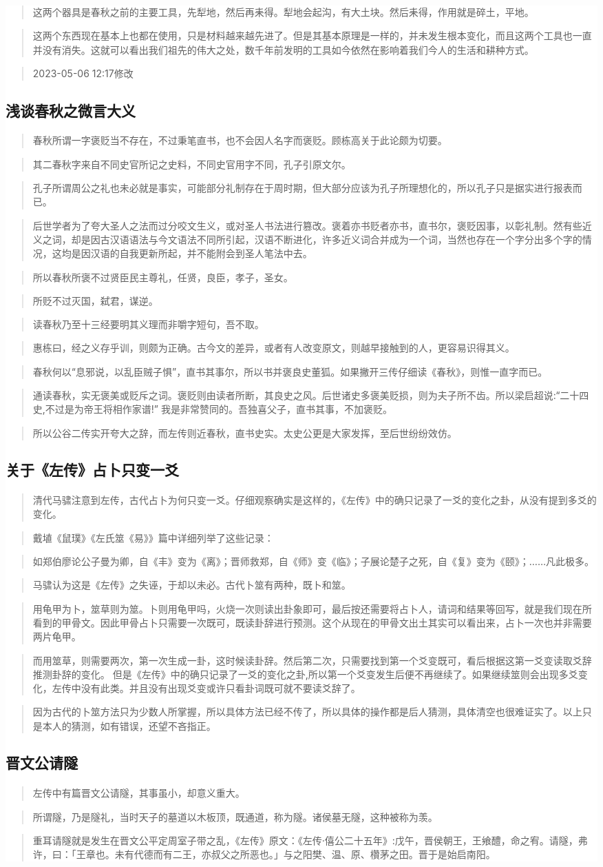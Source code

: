 > 这两个器具是春秋之前的主要工具，先犁地，然后再耒得。犁地会起沟，有大土块。然后耒得，作用就是碎土，平地。

> 这两个东西现在基本上也都在使用，只是材料越来越先进了。但是其基本原理是一样的，并未发生根本变化，而且这两个工具也一直并没有消失。这就可以看出我们祖先的伟大之处，数千年前发明的工具如今依然在影响着我们今人的生活和耕种方式。

> 2023-05-06 12:17修改

## 浅谈春秋之微言大义

> 春秋所谓一字褒贬当不存在，不过秉笔直书，也不会因人名字而褒贬。顾栋高关于此论颇为切要。

> 其二春秋字来自不同史官所记之史料，不同史官用字不同，孔子引原文尔。

> 孔子所谓周公之礼也未必就是事实，可能部分礼制存在于周时期，但大部分应该为孔子所理想化的，所以孔子只是据实进行报表而已。

> 后世学者为了夸大圣人之法而过分咬文生义，或对圣人书法进行篡改。褒着亦书贬者亦书，直书尔，褒贬因事，以彰礼制。然有些近义之词，却是因古汉语语法与今文语法不同所引起，汉语不断进化，许多近义词合并成为一个词，当然也存在一个字分出多个字的情况，这均是因汉语的自我更新所起，并不能附会到圣人笔法中去。

> 所以春秋所褒不过贤臣民主尊礼，任贤，良臣，孝子，圣女。

> 所贬不过灭国，弑君，谋逆。

> 读春秋乃至十三经要明其义理而非嚼字短句，吾不取。

> 惠栋曰，经之义存乎训，则颇为正确。古今文的差异，或者有人改变原文，则越早接触到的人，更容易识得其义。

> 春秋何以“息邪说，以乱臣贼子惧”，直书其事尔，所以书并褒良史董狐。如果撇开三传仔细读《春秋》，则惟一直字而已。

> 通读春秋，实无褒美或贬斥之词。褒贬则由读者所断，其良史之风。后世诸史多褒美贬损，则为夫子所不齿。所以梁启超说:“二十四史,不过是为帝王将相作家谱!” 我是非常赞同的。吾独喜父子，直书其事，不加褒贬。

> 所以公谷二传实开夸大之辞，而左传则近春秋，直书史实。太史公更是大家发挥，至后世纷纷效仿。

## 关于《左传》占卜只变一爻

> 清代马骕注意到左传，古代占卜为何只变一爻。仔细观察确实是这样的，《左传》中的确只记录了一爻的变化之卦，从没有提到多爻的变化。

> 戴埴《鼠璞》《左氏筮《易》》篇中详细列举了这些记录：

> 如郑伯廖论公子曼为卿，自《丰》变为《离》；晋师救郑，自《师》变《临》；子展论楚子之死，自《复》变为《颐》；……凡此极多。

> 马骕认为这是《左传》之失诬，于却以未必。古代卜筮有两种，既卜和筮。

> 用龟甲为卜，筮草则为筮。卜则用龟甲吗，火烧一次则读出卦象即可，最后按还需要将占卜人，请词和结果等回写，就是我们现在所看到的甲骨文。因此甲骨占卜只需要一次既可，既读卦辞进行预测。这个从现在的甲骨文出土其实可以看出来，占卜一次也并非需要两片龟甲。

> 而用筮草，则需要两次，第一次生成一卦，这时候读卦辞。然后第二次，只需要找到第一个爻变既可，看后根据这第一爻变读取爻辞推测卦辞的变化。
但是《左传》中的确只记录了一爻的变化之卦,所以第一个爻变发生后便不再继续了。如果继续筮则会出现多爻变化，左传中没有此类。并且没有出现爻变或许只看卦词既可就不要读爻辞了。

> 因为古代的卜筮方法只为少数人所掌握，所以具体方法已经不传了，所以具体的操作都是后人猜测，具体清空也很难证实了。以上只是本人的猜测，如有错误，还望不吝指正。

## 晋文公请隧

> 左传中有篇晋文公请隧，其事虽小，却意义重大。

> 所谓隧，乃是隧礼，当时天子的墓道以木板顶，既通道，称为隧。诸侯墓无隧，这种被称为羡。

> 重耳请隧就是发生在晋文公平定周室子带之乱，《左传》原文：《左传·僖公二十五年》:戊午，晋侯朝王，王飨醴，命之宥。请隧，弗许，曰：「王章也。未有代德而有二王，亦叔父之所恶也。」与之阳樊、温、原、欑茅之田。晋于是始启南阳。
